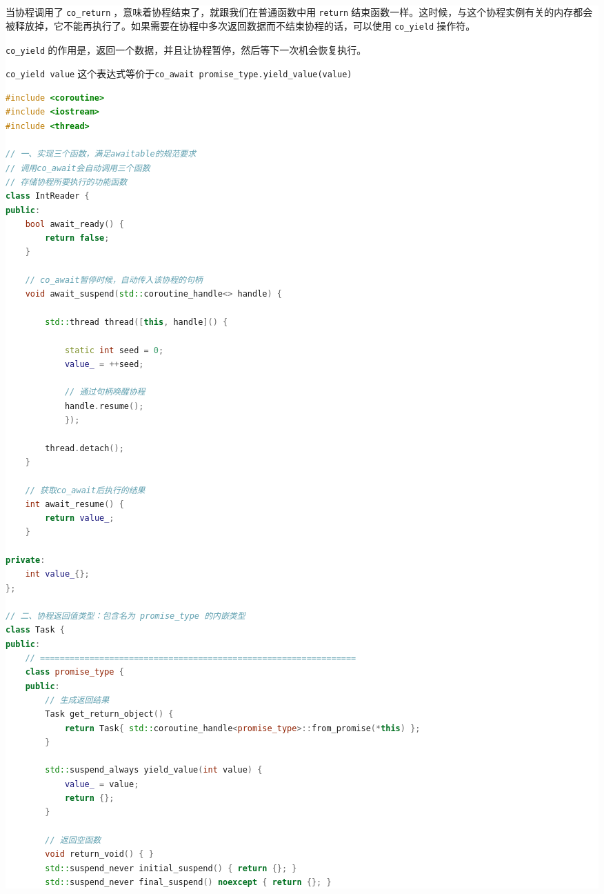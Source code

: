 当协程调用了 `co_return` ，意味着协程结束了，就跟我们在普通函数中用 `return` 结束函数一样。这时候，与这个协程实例有关的内存都会被释放掉，它不能再执行了。如果需要在协程中多次返回数据而不结束协程的话，可以使用 `co_yield` 操作符。

`co_yield` 的作用是，返回一个数据，并且让协程暂停，然后等下一次机会恢复执行。

 `co_yield value` 这个表达式等价于`co_await promise_type.yield_value(value)`

```cpp
#include <coroutine>
#include <iostream>
#include <thread>

// 一、实现三个函数，满足awaitable的规范要求
// 调用co_await会自动调用三个函数
// 存储协程所要执行的功能函数
class IntReader {
public:
    bool await_ready() {
        return false;
    }

    // co_await暂停时候，自动传入该协程的句柄
    void await_suspend(std::coroutine_handle<> handle) {

        std::thread thread([this, handle]() {

            static int seed = 0;
            value_ = ++seed;

            // 通过句柄唤醒协程
            handle.resume();
            });

        thread.detach();
    }

    // 获取co_await后执行的结果
    int await_resume() {
        return value_;
    }

private:
    int value_{};
};

// 二、协程返回值类型：包含名为 promise_type 的内嵌类型
class Task {
public:
    // ================================================================
    class promise_type {
    public:
        // 生成返回结果
        Task get_return_object() {
            return Task{ std::coroutine_handle<promise_type>::from_promise(*this) };
        }

        std::suspend_always yield_value(int value) {
            value_ = value;
            return {};
        }

        // 返回空函数
        void return_void() { }
        std::suspend_never initial_suspend() { return {}; }
        std::suspend_never final_suspend() noexcept { return {}; }
```